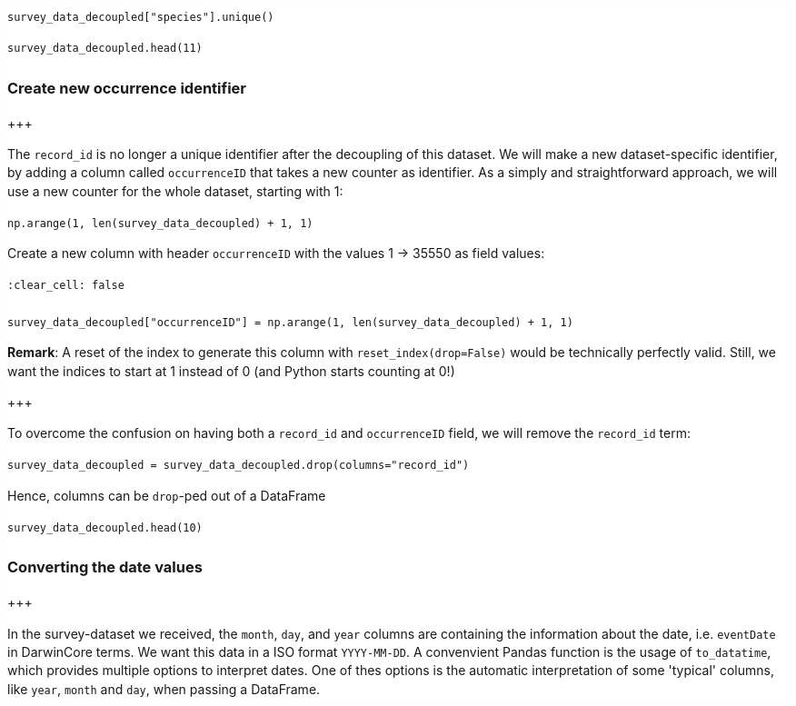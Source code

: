 ```{code-cell} ipython3
survey_data_decoupled["species"].unique()
```

```{code-cell} ipython3
survey_data_decoupled.head(11)
```

### Create new occurrence identifier

+++

The `record_id` is no longer a unique identifier after the decoupling of this dataset. We will make a new dataset-specific identifier, by adding a column called `occurrenceID` that takes a new counter as identifier. As a simply and straightforward approach, we will use a new counter for the whole dataset, starting with 1:

```{code-cell} ipython3
np.arange(1, len(survey_data_decoupled) + 1, 1)
```

Create a new column with header <code>occurrenceID</code> with the values 1 -> 35550 as field values:

```{code-cell} ipython3
:clear_cell: false

survey_data_decoupled["occurrenceID"] = np.arange(1, len(survey_data_decoupled) + 1, 1)
```

<div class="alert alert-warning">

 <b>Remark</b>: A reset of the index to generate this column with `reset_index(drop=False)` would be technically perfectly valid. Still, we want the indices to start at 1 instead of 0 (and Python starts counting at 0!)
    
</div>

+++

To overcome the confusion on having both a `record_id` and `occurrenceID` field, we will remove the `record_id` term:

```{code-cell} ipython3
survey_data_decoupled = survey_data_decoupled.drop(columns="record_id")
```

Hence, columns can be `drop`-ped out of a DataFrame

```{code-cell} ipython3
survey_data_decoupled.head(10)
```

### Converting the date values

+++

In the survey-dataset we received, the `month`, `day`, and `year` columns are containing the information about the date, i.e. `eventDate` in DarwinCore terms. We want this data in a ISO format `YYYY-MM-DD`. A convenvient Pandas function is the usage of `to_datatime`, which provides multiple options to interpret dates. One of thes options is the automatic interpretation of some 'typical' columns, like `year`, `month` and `day`, when passing a DataFrame.
